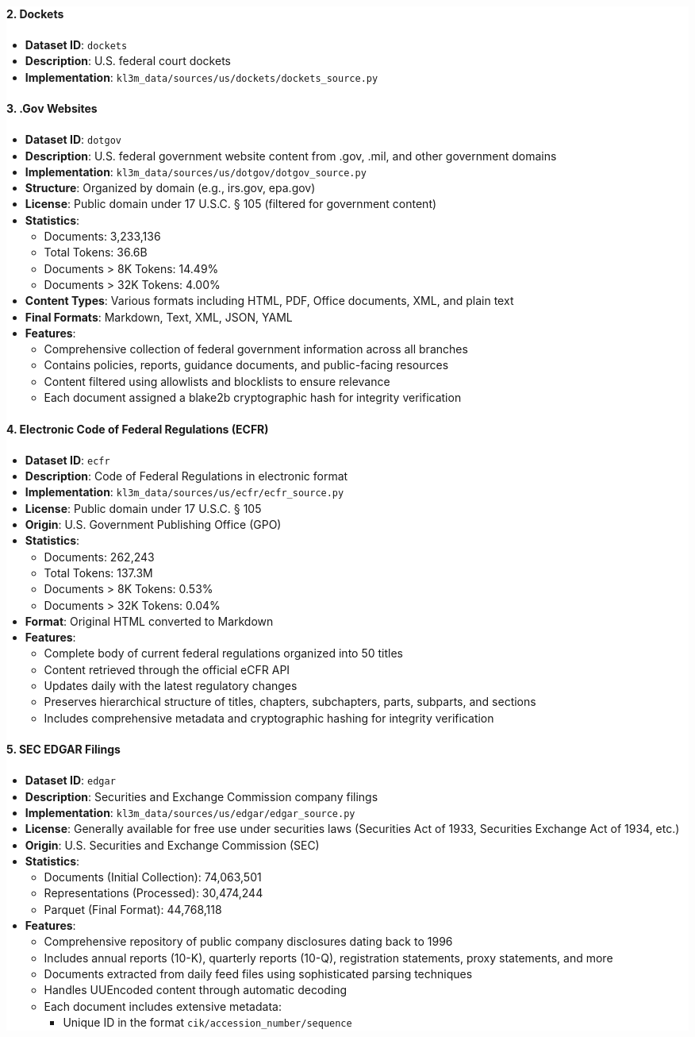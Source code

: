 #### 2. Dockets
- **Dataset ID**: `dockets`
- **Description**: U.S. federal court dockets
- **Implementation**: `kl3m_data/sources/us/dockets/dockets_source.py`

#### 3. .Gov Websites
- **Dataset ID**: `dotgov`
- **Description**: U.S. federal government website content from .gov, .mil, and other government domains
- **Implementation**: `kl3m_data/sources/us/dotgov/dotgov_source.py`
- **Structure**: Organized by domain (e.g., irs.gov, epa.gov)
- **License**: Public domain under 17 U.S.C. § 105 (filtered for government content)
- **Statistics**:
  - Documents: 3,233,136
  - Total Tokens: 36.6B
  - Documents > 8K Tokens: 14.49%
  - Documents > 32K Tokens: 4.00%
- **Content Types**: Various formats including HTML, PDF, Office documents, XML, and plain text
- **Final Formats**: Markdown, Text, XML, JSON, YAML
- **Features**:
  - Comprehensive collection of federal government information across all branches
  - Contains policies, reports, guidance documents, and public-facing resources
  - Content filtered using allowlists and blocklists to ensure relevance
  - Each document assigned a blake2b cryptographic hash for integrity verification

#### 4. Electronic Code of Federal Regulations (ECFR)
- **Dataset ID**: `ecfr`
- **Description**: Code of Federal Regulations in electronic format
- **Implementation**: `kl3m_data/sources/us/ecfr/ecfr_source.py`
- **License**: Public domain under 17 U.S.C. § 105
- **Origin**: U.S. Government Publishing Office (GPO)
- **Statistics**:
  - Documents: 262,243
  - Total Tokens: 137.3M
  - Documents > 8K Tokens: 0.53%
  - Documents > 32K Tokens: 0.04%
- **Format**: Original HTML converted to Markdown
- **Features**:
  - Complete body of current federal regulations organized into 50 titles
  - Content retrieved through the official eCFR API
  - Updates daily with the latest regulatory changes
  - Preserves hierarchical structure of titles, chapters, subchapters, parts, subparts, and sections
  - Includes comprehensive metadata and cryptographic hashing for integrity verification

#### 5. SEC EDGAR Filings
- **Dataset ID**: `edgar`
- **Description**: Securities and Exchange Commission company filings
- **Implementation**: `kl3m_data/sources/us/edgar/edgar_source.py`
- **License**: Generally available for free use under securities laws (Securities Act of 1933, Securities Exchange Act of 1934, etc.)
- **Origin**: U.S. Securities and Exchange Commission (SEC)
- **Statistics**:
  - Documents (Initial Collection): 74,063,501
  - Representations (Processed): 30,474,244
  - Parquet (Final Format): 44,768,118
- **Features**:
  - Comprehensive repository of public company disclosures dating back to 1996
  - Includes annual reports (10-K), quarterly reports (10-Q), registration statements, proxy statements, and more
  - Documents extracted from daily feed files using sophisticated parsing techniques
  - Handles UUEncoded content through automatic decoding
  - Each document includes extensive metadata:
    - Unique ID in the format `cik/accession_number/sequence`